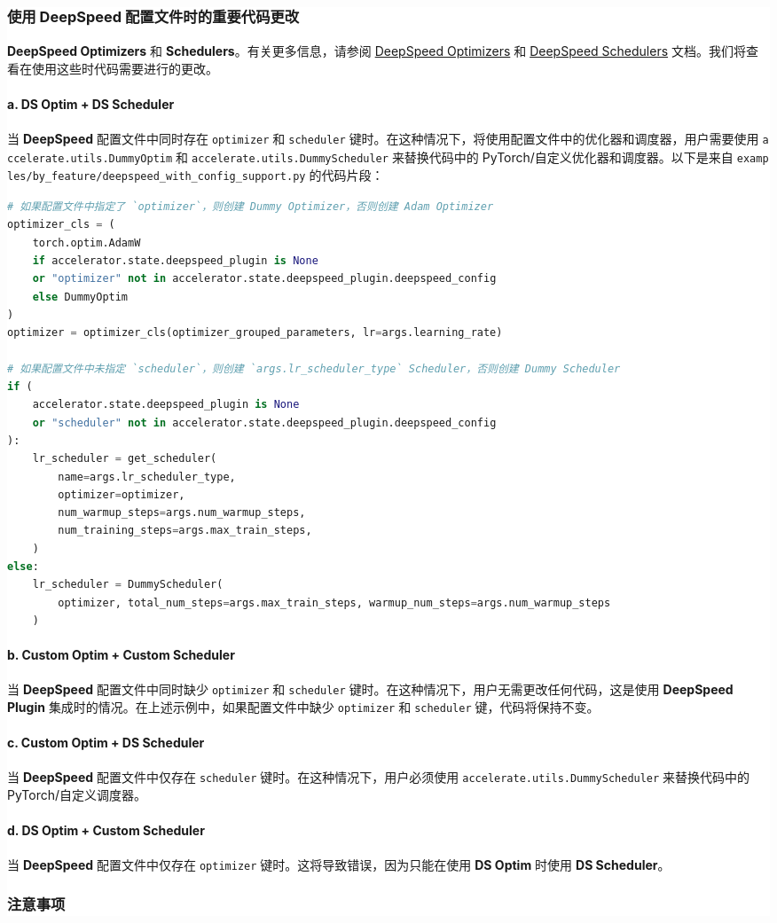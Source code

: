 ### **使用 DeepSpeed 配置文件时的重要代码更改**

**DeepSpeed Optimizers** 和 **Schedulers**。有关更多信息，请参阅 [DeepSpeed Optimizers](https://www.deepspeed.ai/docs/config-json/#optimizer) 和 [DeepSpeed Schedulers](https://www.deepspeed.ai/docs/config-json/#scheduler) 文档。我们将查看在使用这些时代码需要进行的更改。

#### a. **DS Optim + DS Scheduler**

当 **DeepSpeed** 配置文件中同时存在 `optimizer` 和 `scheduler` 键时。在这种情况下，将使用配置文件中的优化器和调度器，用户需要使用 `accelerate.utils.DummyOptim` 和 `accelerate.utils.DummyScheduler` 来替换代码中的 PyTorch/自定义优化器和调度器。以下是来自 `examples/by_feature/deepspeed_with_config_support.py` 的代码片段：

```python
# 如果配置文件中指定了 `optimizer`，则创建 Dummy Optimizer，否则创建 Adam Optimizer
optimizer_cls = (
    torch.optim.AdamW
    if accelerator.state.deepspeed_plugin is None
    or "optimizer" not in accelerator.state.deepspeed_plugin.deepspeed_config
    else DummyOptim
)
optimizer = optimizer_cls(optimizer_grouped_parameters, lr=args.learning_rate)

# 如果配置文件中未指定 `scheduler`，则创建 `args.lr_scheduler_type` Scheduler，否则创建 Dummy Scheduler
if (
    accelerator.state.deepspeed_plugin is None
    or "scheduler" not in accelerator.state.deepspeed_plugin.deepspeed_config
):
    lr_scheduler = get_scheduler(
        name=args.lr_scheduler_type,
        optimizer=optimizer,
        num_warmup_steps=args.num_warmup_steps,
        num_training_steps=args.max_train_steps,
    )
else:
    lr_scheduler = DummyScheduler(
        optimizer, total_num_steps=args.max_train_steps, warmup_num_steps=args.num_warmup_steps
    )
```

#### b. **Custom Optim + Custom Scheduler**

当 **DeepSpeed** 配置文件中同时缺少 `optimizer` 和 `scheduler` 键时。在这种情况下，用户无需更改任何代码，这是使用 **DeepSpeed Plugin** 集成时的情况。在上述示例中，如果配置文件中缺少 `optimizer` 和 `scheduler` 键，代码将保持不变。

#### c. **Custom Optim + DS Scheduler**

当 **DeepSpeed** 配置文件中仅存在 `scheduler` 键时。在这种情况下，用户必须使用 `accelerate.utils.DummyScheduler` 来替换代码中的 PyTorch/自定义调度器。

#### d. **DS Optim + Custom Scheduler**

当 **DeepSpeed** 配置文件中仅存在 `optimizer` 键时。这将导致错误，因为只能在使用 **DS Optim** 时使用 **DS Scheduler**。

### **注意事项**
